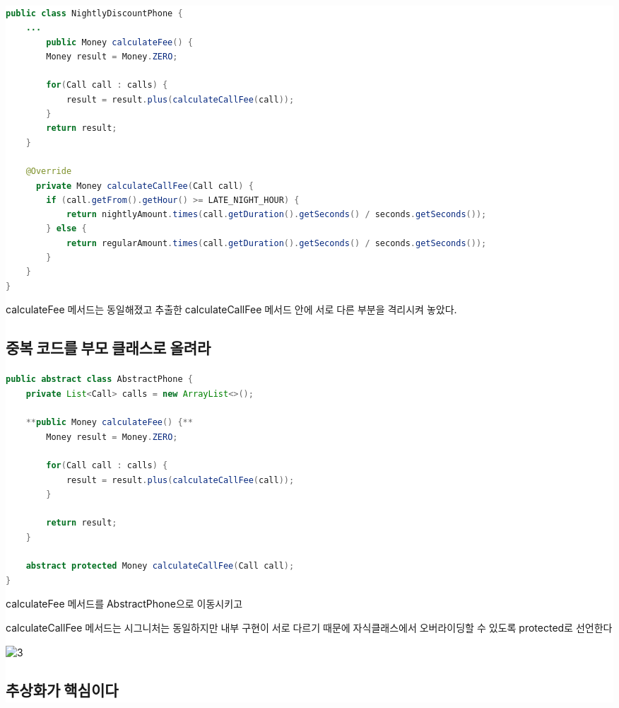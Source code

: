 ```java
public class NightlyDiscountPhone {
    ...
		public Money calculateFee() {
        Money result = Money.ZERO;

        for(Call call : calls) {
            result = result.plus(calculateCallFee(call));
        }
        return result;
    }

    @Override
	  private Money calculateCallFee(Call call) {
        if (call.getFrom().getHour() >= LATE_NIGHT_HOUR) {
            return nightlyAmount.times(call.getDuration().getSeconds() / seconds.getSeconds());
        } else {
            return regularAmount.times(call.getDuration().getSeconds() / seconds.getSeconds());
        }
    }
}
```

calculateFee 메서드는 동일해졌고 추출한 calculateCallFee 메서드 안에 서로 다른 부분을 격리시켜 놓았다.

## 중복 코드를 부모 클래스로 올려라

```java
public abstract class AbstractPhone {
    private List<Call> calls = new ArrayList<>();

    **public Money calculateFee() {**
        Money result = Money.ZERO;

        for(Call call : calls) {
            result = result.plus(calculateCallFee(call));
        }

        return result;
    }

    abstract protected Money calculateCallFee(Call call);
}
```

calculateFee 메서드를 AbstractPhone으로 이동시키고

calculateCallFee 메서드는 시그니처는 동일하지만 내부 구현이 서로 다르기 때문에 자식클래스에서 오버라이딩할 수 있도록 protected로 선언한다

![3](https://user-images.githubusercontent.com/61505386/123279070-7a384d00-d542-11eb-9b2b-a493de095997.png)


## 추상화가 핵심이다
